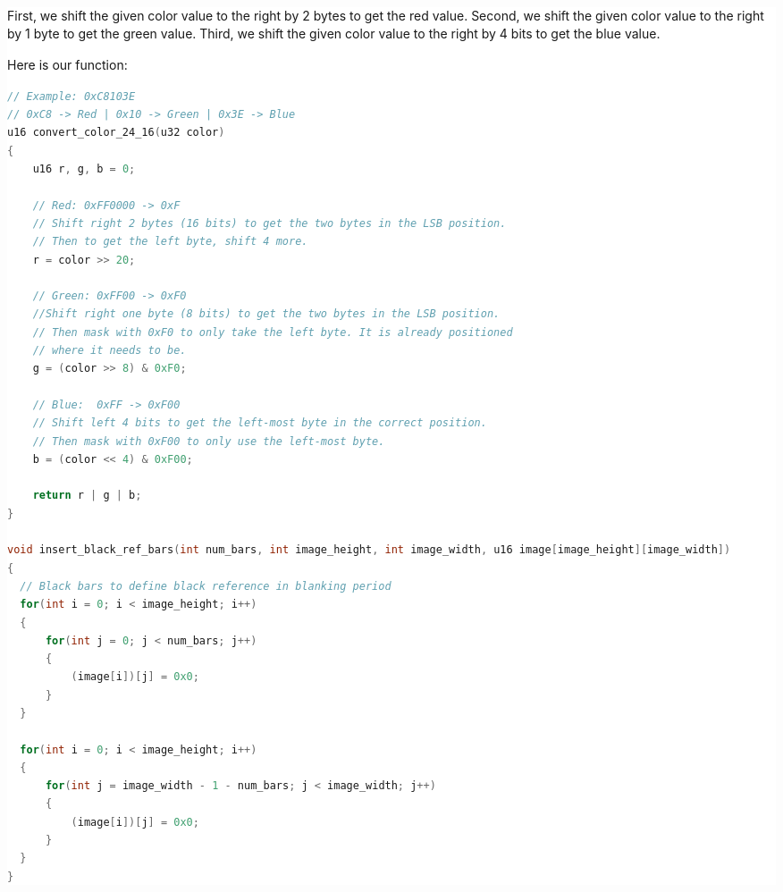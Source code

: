 First, we shift the given color value to the right by 2 bytes to get the red value.
Second, we shift the given color value to the right by 1 byte to get the green value.
Third, we shift the given color value to the right by 4 bits to get the blue value.

Here is our function:
```c
// Example: 0xC8103E
// 0xC8 -> Red | 0x10 -> Green | 0x3E -> Blue
u16 convert_color_24_16(u32 color)
{
	u16 r, g, b = 0;

	// Red: 0xFF0000 -> 0xF
	// Shift right 2 bytes (16 bits) to get the two bytes in the LSB position.
	// Then to get the left byte, shift 4 more.
	r = color >> 20;

	// Green: 0xFF00 -> 0xF0
	//Shift right one byte (8 bits) to get the two bytes in the LSB position.
	// Then mask with 0xF0 to only take the left byte. It is already positioned
	// where it needs to be.
	g = (color >> 8) & 0xF0;

	// Blue:  0xFF -> 0xF00
	// Shift left 4 bits to get the left-most byte in the correct position.
	// Then mask with 0xF00 to only use the left-most byte.
	b = (color << 4) & 0xF00;

	return r | g | b;
}

void insert_black_ref_bars(int num_bars, int image_height, int image_width, u16 image[image_height][image_width])
{
  // Black bars to define black reference in blanking period
  for(int i = 0; i < image_height; i++)
  {
	  for(int j = 0; j < num_bars; j++)
	  {
		  (image[i])[j] = 0x0;
	  }
  }

  for(int i = 0; i < image_height; i++)
  {
	  for(int j = image_width - 1 - num_bars; j < image_width; j++)
	  {
		  (image[i])[j] = 0x0;
	  }
  }
}

```
